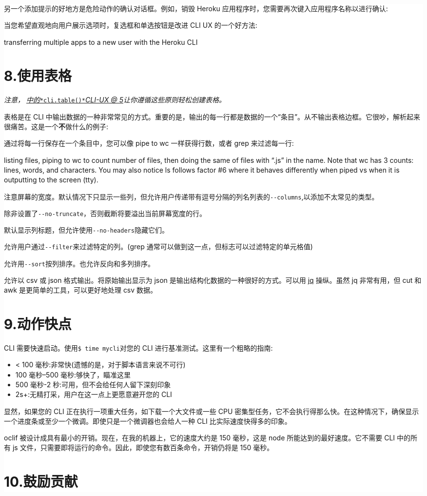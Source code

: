 

另一个添加提示的好地方是危险动作的确认对话框。例如，销毁 Heroku 应用程序时，您需要再次键入应用程序名称以进行确认:



当您希望直观地向用户展示选项时，复选框和单选按钮是改进 CLI UX 的一个好方法:



transferring multiple apps to a new user with the Heroku CLI



# 8.使用表格

*注意，* [*中的*`*cli.table()*`*CLI-UX @ 5*](https://github.com/oclif/cli-ux/tree/supertable)*让你遵循这些原则轻松创建表格。*

表格是在 CLI 中输出数据的一种非常常见的方式。重要的是，输出的每一行都是数据的一个“条目”。从不输出表格边框。它很吵，解析起来很痛苦。这是一个**不**做什么的例子:



通过将每一行保存在一个条目中，您可以像 pipe to wc 一样获得行数，或者 grep 来过滤每一行:



listing files, piping to wc to count number of files, then doing the same of files with “.js” in the name. Note that wc has 3 counts: lines, words, and characters. You may also notice ls follows factor #6 where it behaves differently when piped vs when it is outputting to the screen (tty).



注意屏幕的宽度。默认情况下只显示一些列，但允许用户传递带有逗号分隔的列名列表的`--columns`,以添加不太常见的类型。

除非设置了`--no-truncate`，否则截断将要溢出当前屏幕宽度的行。

默认显示列标题，但允许使用`--no-headers`隐藏它们。

允许用户通过`--filter`来过滤特定的列。(grep 通常可以做到这一点，但标志可以过滤特定的单元格值)

允许用`--sort`按列排序。也允许反向和多列排序。

允许以 csv 或 json 格式输出。将原始输出显示为 json 是输出结构化数据的一种很好的方式。可以用 [jq](https://stedolan.github.io/jq/) 操纵。虽然 jq 非常有用，但 cut 和 awk 是更简单的工具，可以更好地处理 csv 数据。

# 9.动作快点

CLI 需要快速启动。使用`$ time mycli`对您的 CLI 进行基准测试。这里有一个粗略的指南:

*   < 100 毫秒:非常快(遗憾的是，对于脚本语言来说不可行)
*   100 毫秒–500 毫秒:够快了，瞄准这里
*   500 毫秒-2 秒:可用，但不会给任何人留下深刻印象
*   2s+:无精打采，用户在这一点上更愿意避开您的 CLI

显然，如果您的 CLI 正在执行一项重大任务，如下载一个大文件或一些 CPU 密集型任务，它不会执行得那么快。在这种情况下，确保显示一个进度条或至少一个微调。即使只是一个微调器也会给人一种 CLI 比实际速度快得多的印象。

oclif 被设计成具有最小的开销。现在，在我的机器上，它的速度大约是 150 毫秒，这是 node 所能达到的最好速度。它不需要 CLI 中的所有 js 文件，只需要即将运行的命令。因此，即使您有数百条命令，开销仍将是 150 毫秒。

# 10.鼓励贡献
